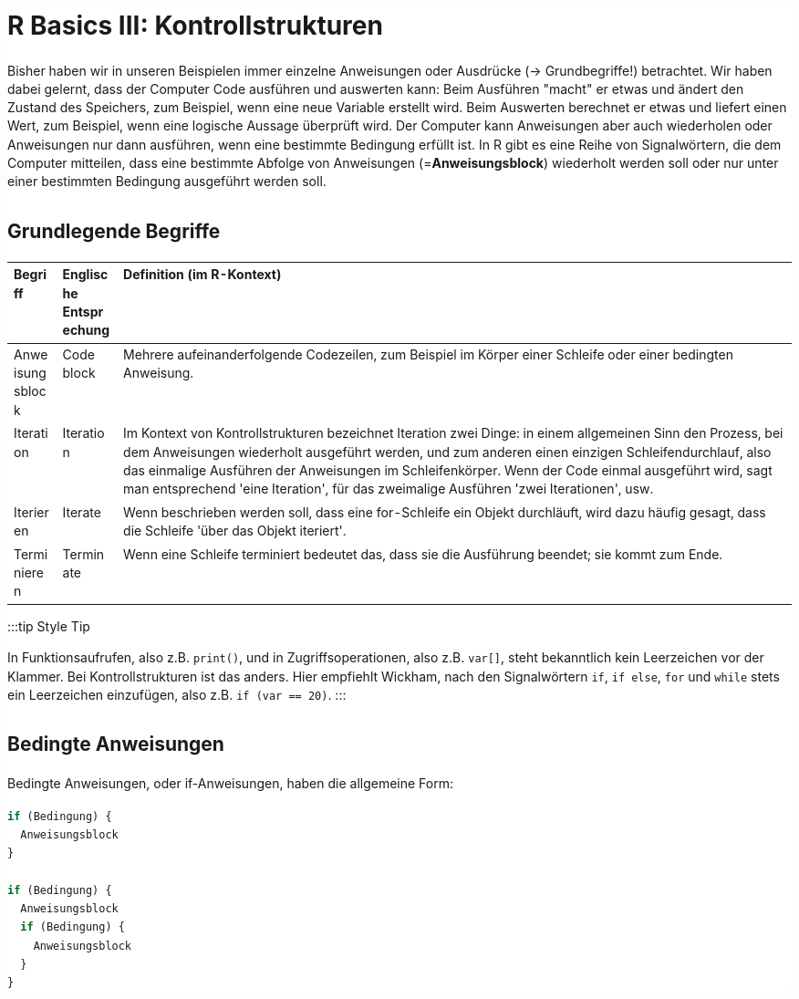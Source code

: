 # R Basics III: Kontrollstrukturen

Bisher haben wir in unseren Beispielen immer einzelne Anweisungen oder Ausdrücke (-> Grundbegriffe!) betrachtet. Wir haben dabei gelernt, dass der Computer Code ausführen und auswerten kann: Beim Ausführen "macht" er etwas und ändert den Zustand des Speichers, zum Beispiel, wenn eine neue Variable erstellt wird. Beim Auswerten berechnet er etwas und liefert einen Wert, zum Beispiel, wenn eine logische Aussage überprüft wird. Der Computer kann Anweisungen aber auch wiederholen oder Anweisungen nur dann ausführen, wenn eine bestimmte Bedingung erfüllt ist. In R gibt es eine Reihe von Signalwörtern, die dem Computer mitteilen, dass eine bestimmte Abfolge von Anweisungen (=**Anweisungsblock**) wiederholt werden soll oder nur unter einer bestimmten Bedingung ausgeführt werden soll. 


## Grundlegende Begriffe


|Begriff         |Englische Entsprechung |Definition (im R-Kontext)                                                                                                                                                                                                                                                                                                                                                                                           |
|:---------------|:----------------------|:-------------------------------------------------------------------------------------------------------------------------------------------------------------------------------------------------------------------------------------------------------------------------------------------------------------------------------------------------------------------------------------------------------------------|
|Anweisungsblock |Code block             |Mehrere aufeinanderfolgende Codezeilen, zum Beispiel im Körper einer Schleife oder einer bedingten Anweisung.                                                                                                                                                                                                                                                                                                       |
|Iteration       |Iteration              |Im Kontext von Kontrollstrukturen bezeichnet Iteration zwei Dinge: in einem allgemeinen Sinn den Prozess, bei dem Anweisungen wiederholt ausgeführt werden, und zum anderen einen einzigen Schleifendurchlauf, also das einmalige Ausführen der Anweisungen im Schleifenkörper. Wenn der Code einmal ausgeführt wird, sagt man entsprechend 'eine Iteration', für das zweimalige Ausführen 'zwei Iterationen', usw. |
|Iterieren       |Iterate                |Wenn beschrieben werden soll, dass eine for-Schleife ein Objekt durchläuft, wird dazu häufig gesagt, dass die Schleife 'über das Objekt iteriert'.                                                                                                                                                                                                                                                                  |
|Terminieren     |Terminate              |Wenn eine Schleife terminiert bedeutet das, dass sie die Ausführung beendet; sie kommt zum Ende.                                                                                                                                                                                                                                                                                                                    |


:::tip
Style Tip

In Funktionsaufrufen, also z.B. `print()`, und in Zugriffsoperationen, also z.B. `var[]`, steht bekanntlich kein Leerzeichen vor der Klammer. Bei Kontrollstrukturen ist das anders. Hier empfiehlt Wickham, nach den Signalwörtern `if`, `if else`, `for` und `while` stets ein Leerzeichen einzufügen, also z.B. `if (var == 20)`. 
:::


## Bedingte Anweisungen 

Bedingte Anweisungen, oder if-Anweisungen, haben die allgemeine Form: 



```r
if (Bedingung) {
  Anweisungsblock
}

if (Bedingung) {
  Anweisungsblock
  if (Bedingung) {
    Anweisungsblock
  }
}
```

